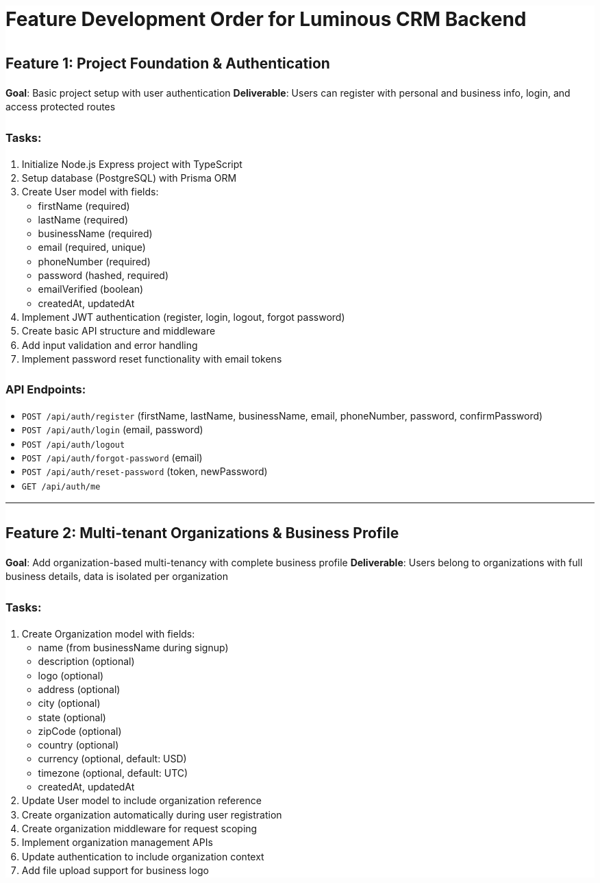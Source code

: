 # Feature Development Order for Luminous CRM Backend

## Feature 1: Project Foundation & Authentication
**Goal**: Basic project setup with user authentication
**Deliverable**: Users can register with personal and business info, login, and access protected routes

### Tasks:
1. Initialize Node.js Express project with TypeScript
2. Setup database (PostgreSQL) with Prisma ORM
3. Create User model with fields:
   - firstName (required)
   - lastName (required)
   - businessName (required)
   - email (required, unique)
   - phoneNumber (required)
   - password (hashed, required)
   - emailVerified (boolean)
   - createdAt, updatedAt
4. Implement JWT authentication (register, login, logout, forgot password)
5. Create basic API structure and middleware
6. Add input validation and error handling
7. Implement password reset functionality with email tokens

### API Endpoints:
- `POST /api/auth/register` (firstName, lastName, businessName, email, phoneNumber, password, confirmPassword)
- `POST /api/auth/login` (email, password)
- `POST /api/auth/logout`
- `POST /api/auth/forgot-password` (email)
- `POST /api/auth/reset-password` (token, newPassword)
- `GET /api/auth/me`

---

## Feature 2: Multi-tenant Organizations & Business Profile
**Goal**: Add organization-based multi-tenancy with complete business profile
**Deliverable**: Users belong to organizations with full business details, data is isolated per organization

### Tasks:
1. Create Organization model with fields:
   - name (from businessName during signup)
   - description (optional)
   - logo (optional)
   - address (optional)
   - city (optional)
   - state (optional)
   - zipCode (optional)
   - country (optional)
   - currency (optional, default: USD)
   - timezone (optional, default: UTC)
   - createdAt, updatedAt
2. Update User model to include organization reference
3. Create organization automatically during user registration
4. Create organization middleware for request scoping
5. Implement organization management APIs
6. Update authentication to include organization context
7. Add file upload support for business logo
